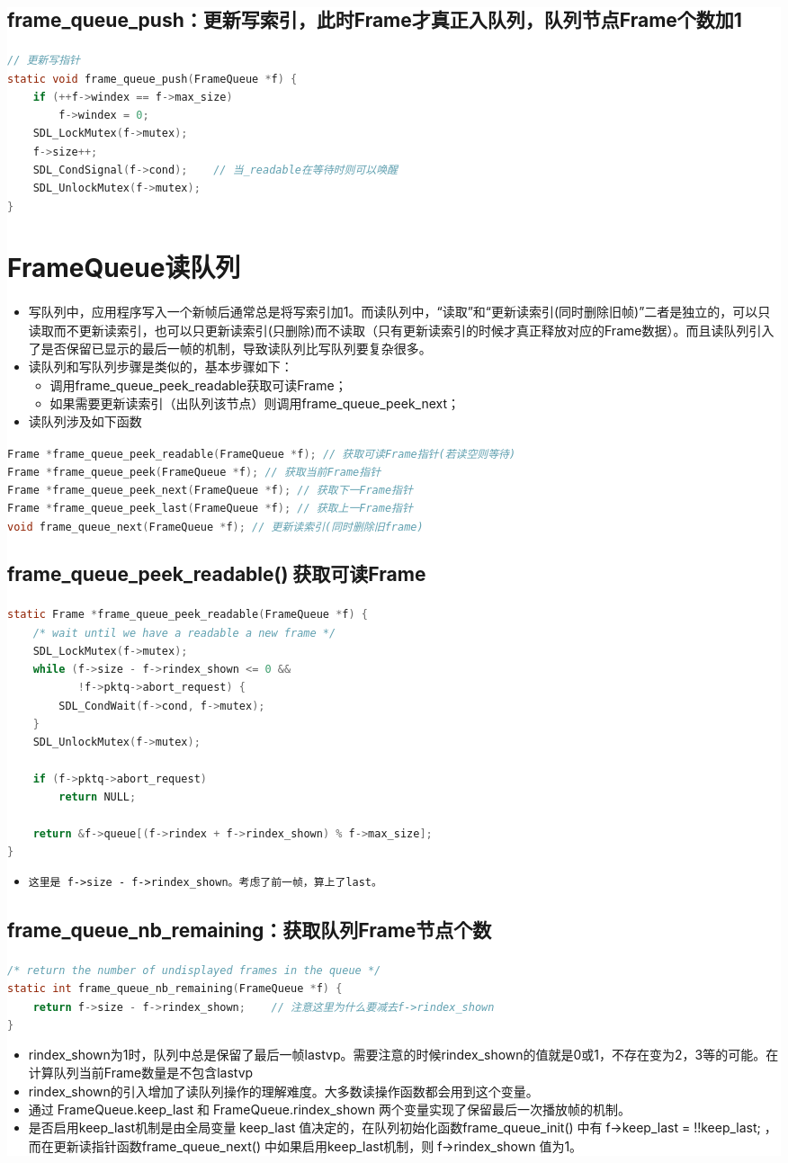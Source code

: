 ## frame_queue_push：更新写索引，此时Frame才真正⼊队列，队列节点Frame个数加1
```c
// 更新写指针
static void frame_queue_push(FrameQueue *f) {
    if (++f->windex == f->max_size)
        f->windex = 0;
    SDL_LockMutex(f->mutex);
    f->size++;
    SDL_CondSignal(f->cond);    // 当_readable在等待时则可以唤醒
    SDL_UnlockMutex(f->mutex);
}
```
# FrameQueue读队列
- 写队列中，应⽤程序写⼊⼀个新帧后通常总是将写索引加1。⽽读队列中，“读取”和“更新读索引(同时删除旧帧)”⼆者是独⽴的，可以只读取⽽不更新读索引，也可以只更新读索引(只删除)⽽不读取（只有更新读索引的时候才真正释放对应的Frame数据）。⽽且读队列引⼊了是否保留已显示的最后⼀帧的机制，导致读队列⽐写队列要复杂很多。
- 读队列和写队列步骤是类似的，基本步骤如下：
    - 调⽤frame_queue_peek_readable获取可读Frame；
    - 如果需要更新读索引（出队列该节点）则调⽤frame_queue_peek_next；
- 读队列涉及如下函数
```c
Frame *frame_queue_peek_readable(FrameQueue *f); // 获取可读Frame指针(若读空则等待)
Frame *frame_queue_peek(FrameQueue *f); // 获取当前Frame指针
Frame *frame_queue_peek_next(FrameQueue *f); // 获取下⼀Frame指针
Frame *frame_queue_peek_last(FrameQueue *f); // 获取上⼀Frame指针
void frame_queue_next(FrameQueue *f); // 更新读索引(同时删除旧frame)
```

## frame_queue_peek_readable() 获取可读Frame
```c
static Frame *frame_queue_peek_readable(FrameQueue *f) {
    /* wait until we have a readable a new frame */
    SDL_LockMutex(f->mutex);
    while (f->size - f->rindex_shown <= 0 &&
           !f->pktq->abort_request) {
        SDL_CondWait(f->cond, f->mutex);
    }
    SDL_UnlockMutex(f->mutex);

    if (f->pktq->abort_request)
        return NULL;

    return &f->queue[(f->rindex + f->rindex_shown) % f->max_size];
}
```
- `这里是 f->size - f->rindex_shown。考虑了前一帧，算上了last。`

## frame_queue_nb_remaining：获取队列Frame节点个数
```c
/* return the number of undisplayed frames in the queue */
static int frame_queue_nb_remaining(FrameQueue *f) {
    return f->size - f->rindex_shown;    // 注意这里为什么要减去f->rindex_shown
}
```
- rindex_shown为1时，队列中总是保留了最后⼀帧lastvp。需要注意的时候rindex_shown的值就是0或1，不存在变为2，3等的可能。在计算队列当前Frame数量是不包含lastvp
- rindex_shown的引⼊增加了读队列操作的理解难度。⼤多数读操作函数都会⽤到这个变量。
- 通过 FrameQueue.keep_last 和 FrameQueue.rindex_shown 两个变量实现了保留最后⼀次播放帧的机制。
- 是否启⽤keep_last机制是由全局变量 keep_last 值决定的，在队列初始化函数frame_queue_init() 中有 f->keep_last = !!keep_last; ，⽽在更新读指针函数frame_queue_next() 中如果启⽤keep_last机制，则 f->rindex_shown 值为1。
